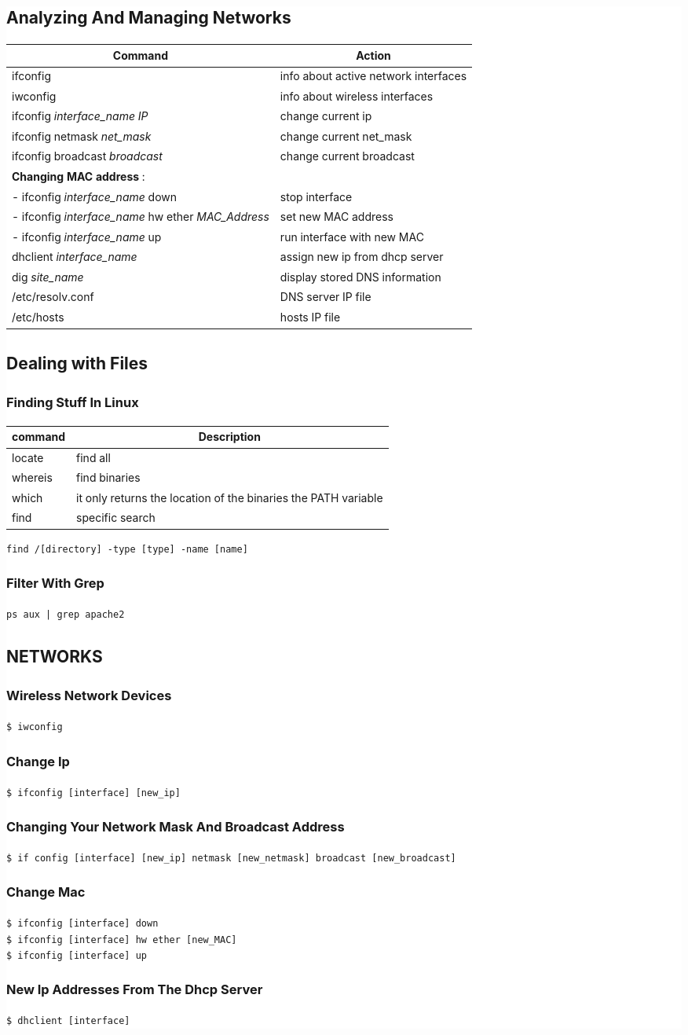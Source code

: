 ## Analyzing And Managing Networks  

| Command | Action |
| ----------- | ---------- |
| ifconfig |info about active network interfaces |
| iwconfig |info about wireless interfaces |
| ifconfig *interface_name* *IP* |change current ip|
| ifconfig netmask *net_mask* |change current net_mask|
| ifconfig broadcast *broadcast* |change current broadcast|
| **Changing MAC address** :|
|- ifconfig *interface_name* down|stop interface|
|- ifconfig *interface_name* hw ether *MAC_Address*|set new MAC address|
|- ifconfig *interface_name* up|run interface with new MAC|
|dhclient *interface_name*| assign new ip from dhcp server|
|dig *site_name*|display stored DNS information|
|/etc/resolv.conf|DNS server IP file|
|/etc/hosts|hosts IP file|

## Dealing with Files
### Finding Stuff In Linux
| command | Description |
| ----------- | ----------- |
| locate | find all |
| whereis | find binaries |
| which | it only returns the location of the binaries the PATH variable |
| find | specific search |

    find /[directory] -type [type] -name [name]

### Filter With Grep
    ps aux | grep apache2


## NETWORKS 

### Wireless Network Devices
    $ iwconfig
### Change Ip
    $ ifconfig [interface] [new_ip]
### Changing Your Network Mask And Broadcast Address
    $ if config [interface] [new_ip] netmask [new_netmask] broadcast [new_broadcast]
### Change Mac
    $ ifconfig [interface] down
    $ ifconfig [interface] hw ether [new_MAC]
    $ ifconfig [interface] up
### New Ip Addresses From The Dhcp Server
    $ dhclient [interface]